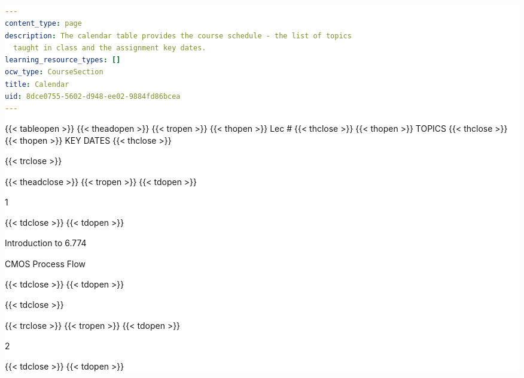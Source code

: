 ```yaml
---
content_type: page
description: The calendar table provides the course schedule - the list of topics
  taught in class and the assignment key dates.
learning_resource_types: []
ocw_type: CourseSection
title: Calendar
uid: 8dce0755-5602-d948-ee02-9884fd86bcea
---
```


{{< tableopen >}}
{{< theadopen >}}
{{< tropen >}}
{{< thopen >}}
Lec #
{{< thclose >}}
{{< thopen >}}
TOPICS
{{< thclose >}}
{{< thopen >}}
KEY DATES
{{< thclose >}}

{{< trclose >}}

{{< theadclose >}}
{{< tropen >}}
{{< tdopen >}}


1


{{< tdclose >}}
{{< tdopen >}}


Introduction to 6.774

CMOS Process Flow


{{< tdclose >}}
{{< tdopen >}}

{{< tdclose >}}

{{< trclose >}}
{{< tropen >}}
{{< tdopen >}}


2


{{< tdclose >}}
{{< tdopen >}}
